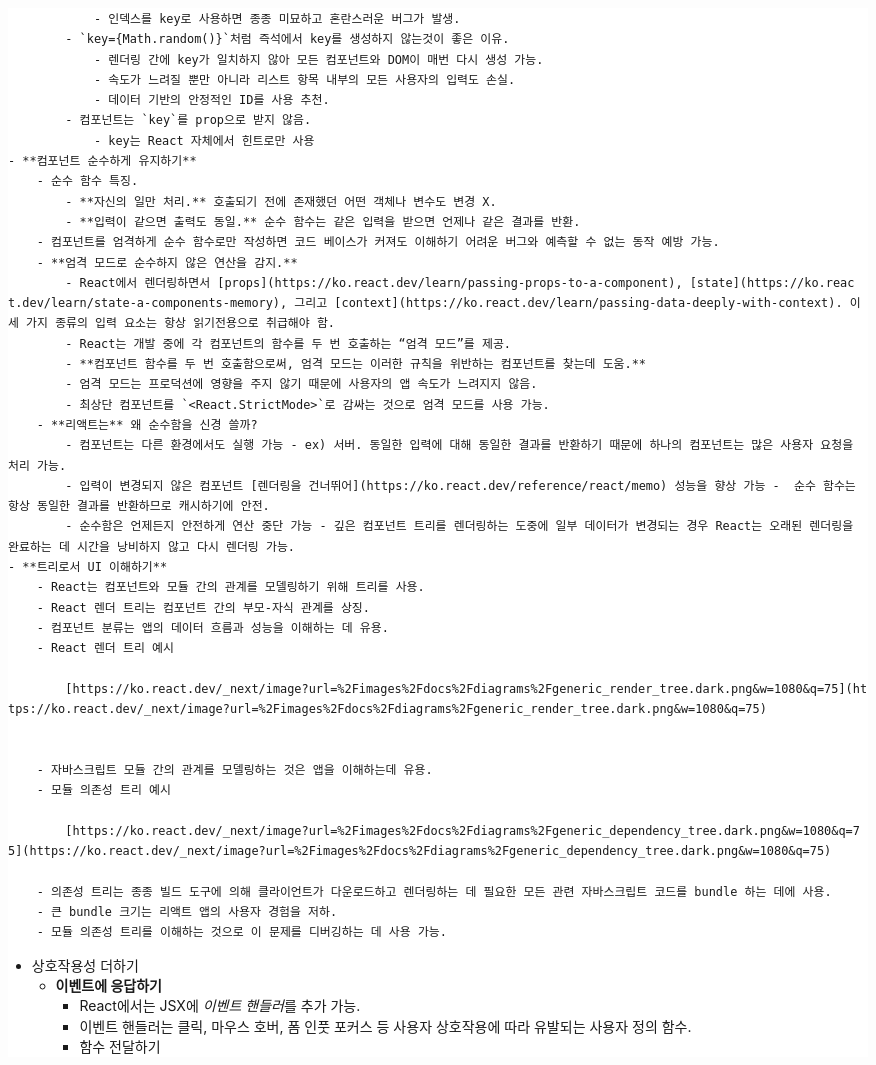                 - 인덱스를 key로 사용하면 종종 미묘하고 혼란스러운 버그가 발생.
            - `key={Math.random()}`처럼 즉석에서 key를 생성하지 않는것이 좋은 이유.
                - 렌더링 간에 key가 일치하지 않아 모든 컴포넌트와 DOM이 매번 다시 생성 가능.
                - 속도가 느려질 뿐만 아니라 리스트 항목 내부의 모든 사용자의 입력도 손실.
                - 데이터 기반의 안정적인 ID를 사용 추천.
            - 컴포넌트는 `key`를 prop으로 받지 않음.
                - key는 React 자체에서 힌트로만 사용
    - **컴포넌트 순수하게 유지하기**
        - 순수 함수 특징.
            - **자신의 일만 처리.** 호출되기 전에 존재했던 어떤 객체나 변수도 변경 X.
            - **입력이 같으면 출력도 동일.** 순수 함수는 같은 입력을 받으면 언제나 같은 결과를 반환.
        - 컴포넌트를 엄격하게 순수 함수로만 작성하면 코드 베이스가 커져도 이해하기 어려운 버그와 예측할 수 없는 동작 예방 가능.
        - **엄격 모드로 순수하지 않은 연산을 감지.**
            - React에서 렌더링하면서 [props](https://ko.react.dev/learn/passing-props-to-a-component), [state](https://ko.react.dev/learn/state-a-components-memory), 그리고 [context](https://ko.react.dev/learn/passing-data-deeply-with-context). 이 세 가지 종류의 입력 요소는 항상 읽기전용으로 취급해야 함.
            - React는 개발 중에 각 컴포넌트의 함수를 두 번 호출하는 “엄격 모드”를 제공.
            - **컴포넌트 함수를 두 번 호출함으로써, 엄격 모드는 이러한 규칙을 위반하는 컴포넌트를 찾는데 도움.**
            - 엄격 모드는 프로덕션에 영향을 주지 않기 때문에 사용자의 앱 속도가 느려지지 않음.
            - 최상단 컴포넌트를 `<React.StrictMode>`로 감싸는 것으로 엄격 모드를 사용 가능.
        - **리액트는** 왜 순수함을 신경 쓸까?
            - 컴포넌트는 다른 환경에서도 실행 가능 - ex) 서버. 동일한 입력에 대해 동일한 결과를 반환하기 때문에 하나의 컴포넌트는 많은 사용자 요청을 처리 가능.
            - 입력이 변경되지 않은 컴포넌트 [렌더링을 건너뛰어](https://ko.react.dev/reference/react/memo) 성능을 향상 가능 -  순수 함수는 항상 동일한 결과를 반환하므로 캐시하기에 안전.
            - 순수함은 언제든지 안전하게 연산 중단 가능 - 깊은 컴포넌트 트리를 렌더링하는 도중에 일부 데이터가 변경되는 경우 React는 오래된 렌더링을 완료하는 데 시간을 낭비하지 않고 다시 렌더링 가능.
    - **트리로서 UI 이해하기**
        - React는 컴포넌트와 모듈 간의 관계를 모델링하기 위해 트리를 사용.
        - React 렌더 트리는 컴포넌트 간의 부모-자식 관계를 상징.
        - 컴포넌트 분류는 앱의 데이터 흐름과 성능을 이해하는 데 유용.
        - React 렌더 트리 예시
            
            [https://ko.react.dev/_next/image?url=%2Fimages%2Fdocs%2Fdiagrams%2Fgeneric_render_tree.dark.png&w=1080&q=75](https://ko.react.dev/_next/image?url=%2Fimages%2Fdocs%2Fdiagrams%2Fgeneric_render_tree.dark.png&w=1080&q=75)
            
        
        - 자바스크립트 모듈 간의 관계를 모델링하는 것은 앱을 이해하는데 유용.
        - 모듈 의존성 트리 예시
            
            [https://ko.react.dev/_next/image?url=%2Fimages%2Fdocs%2Fdiagrams%2Fgeneric_dependency_tree.dark.png&w=1080&q=75](https://ko.react.dev/_next/image?url=%2Fimages%2Fdocs%2Fdiagrams%2Fgeneric_dependency_tree.dark.png&w=1080&q=75)
            
        - 의존성 트리는 종종 빌드 도구에 의해 클라이언트가 다운로드하고 렌더링하는 데 필요한 모든 관련 자바스크립트 코드를 bundle 하는 데에 사용.
        - 큰 bundle 크기는 리액트 앱의 사용자 경험을 저하.
        - 모듈 의존성 트리를 이해하는 것으로 이 문제를 디버깅하는 데 사용 가능.
        
- 상호작용성 더하기
    - **이벤트에 응답하기**
        - React에서는 JSX에 *이벤트 핸들러*를 추가 가능.
        - 이벤트 핸들러는 클릭, 마우스 호버, 폼 인풋 포커스 등 사용자 상호작용에 따라 유발되는 사용자 정의 함수.
        - 함수 전달하기
            